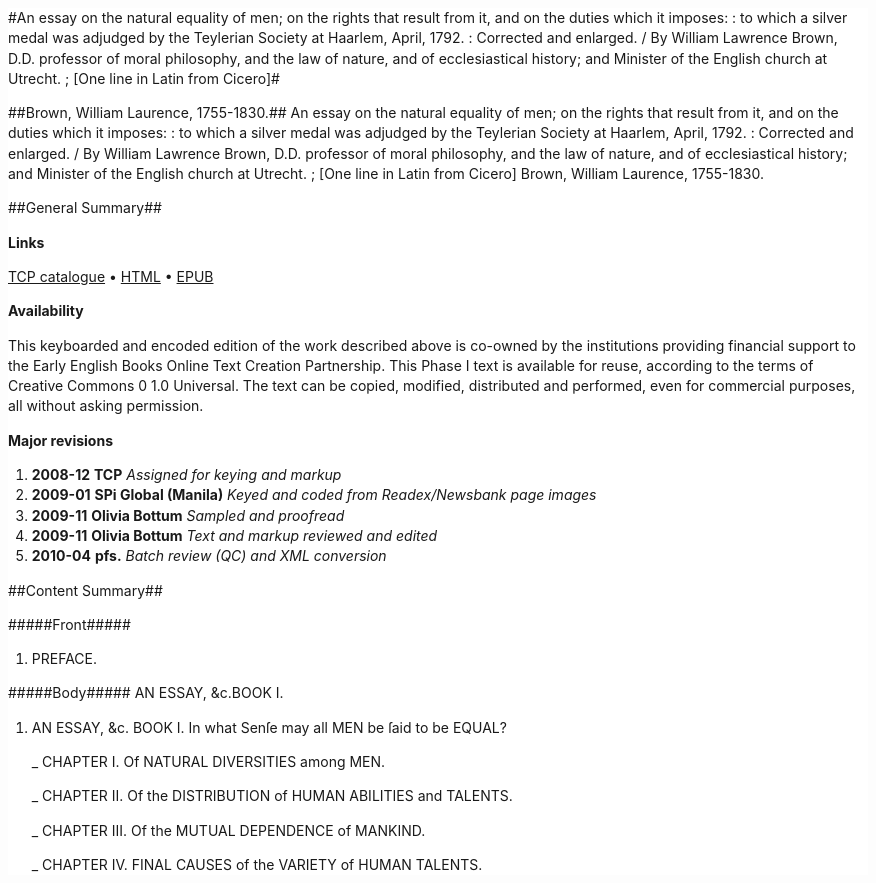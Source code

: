#An essay on the natural equality of men; on the rights that result from it, and on the duties which it imposes: : to which a silver medal was adjudged by the Teylerian Society at Haarlem, April, 1792. : Corrected and enlarged. / By William Lawrence Brown, D.D. professor of moral philosophy, and the law of nature, and of ecclesiastical history; and Minister of the English church at Utrecht. ; [One line in Latin from Cicero]#

##Brown, William Laurence, 1755-1830.##
An essay on the natural equality of men; on the rights that result from it, and on the duties which it imposes: : to which a silver medal was adjudged by the Teylerian Society at Haarlem, April, 1792. : Corrected and enlarged. / By William Lawrence Brown, D.D. professor of moral philosophy, and the law of nature, and of ecclesiastical history; and Minister of the English church at Utrecht. ; [One line in Latin from Cicero]
Brown, William Laurence, 1755-1830.

##General Summary##

**Links**

[TCP catalogue](http://www.ota.ox.ac.uk/tcp/)  • 
[HTML](http://tei.it.ox.ac.uk/tcp/Texts-HTML/free/N19/N19380.html)  • 
[EPUB](http://tei.it.ox.ac.uk/tcp/Texts-EPUB/free/N19/N19380.epub)

**Availability**

This keyboarded and encoded edition of the
	       work described above is co-owned by the institutions
	       providing financial support to the Early English Books
	       Online Text Creation Partnership. This Phase I text is
	       available for reuse, according to the terms of Creative
	       Commons 0 1.0 Universal. The text can be copied,
	       modified, distributed and performed, even for
	       commercial purposes, all without asking permission.

**Major revisions**

1. __2008-12__ __TCP__ *Assigned for keying and markup*
1. __2009-01__ __SPi Global (Manila)__ *Keyed and coded from Readex/Newsbank page images*
1. __2009-11__ __Olivia Bottum__ *Sampled and proofread*
1. __2009-11__ __Olivia Bottum__ *Text and markup reviewed and edited*
1. __2010-04__ __pfs.__ *Batch review (QC) and XML conversion*

##Content Summary##

#####Front#####

1. PREFACE.

#####Body#####
AN ESSAY, &c.BOOK I.
1. AN ESSAY, &c. BOOK I. In what Senſe may all MEN be ſaid to be EQUAL?

    _ CHAPTER I. Of NATURAL DIVERSITIES among MEN.

    _ CHAPTER II. Of the DISTRIBUTION of HUMAN ABILITIES and TALENTS.

    _ CHAPTER III. Of the MUTUAL DEPENDENCE of MANKIND.

    _ CHAPTER IV. FINAL CAUSES of the VARIETY of HUMAN TALENTS.
